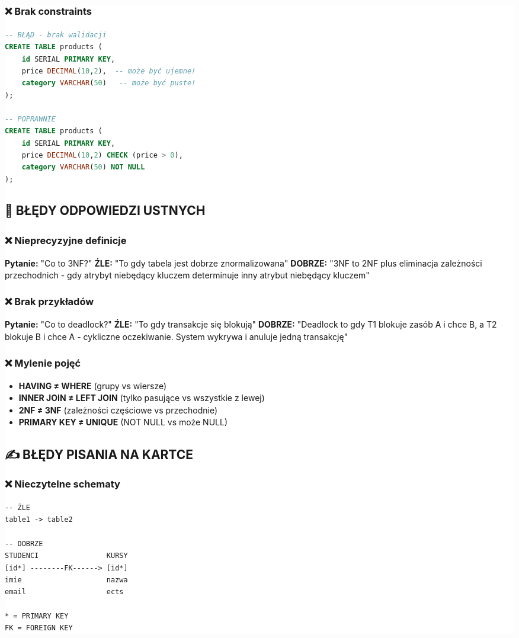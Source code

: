 
### ❌ Brak constraints
```sql
-- BŁĄD - brak walidacji
CREATE TABLE products (
    id SERIAL PRIMARY KEY,
    price DECIMAL(10,2),  -- może być ujemne!
    category VARCHAR(50)   -- może być puste!
);

-- POPRAWNIE
CREATE TABLE products (
    id SERIAL PRIMARY KEY,
    price DECIMAL(10,2) CHECK (price > 0),
    category VARCHAR(50) NOT NULL
);
```

## 📝 BŁĘDY ODPOWIEDZI USTNYCH

### ❌ Nieprecyzyjne definicje
**Pytanie:** "Co to 3NF?"
**ŹLE:** "To gdy tabela jest dobrze znormalizowana"
**DOBRZE:** "3NF to 2NF plus eliminacja zależności przechodnich - gdy atrybyt niebędący kluczem determinuje inny atrybut niebędący kluczem"

### ❌ Brak przykładów
**Pytanie:** "Co to deadlock?"
**ŹLE:** "To gdy transakcje się blokują"
**DOBRZE:** "Deadlock to gdy T1 blokuje zasób A i chce B, a T2 blokuje B i chce A - cykliczne oczekiwanie. System wykrywa i anuluje jedną transakcję"

### ❌ Mylenie pojęć
- **HAVING ≠ WHERE** (grupy vs wiersze)
- **INNER JOIN ≠ LEFT JOIN** (tylko pasujące vs wszystkie z lewej)
- **2NF ≠ 3NF** (zależności częściowe vs przechodnie)
- **PRIMARY KEY ≠ UNIQUE** (NOT NULL vs może NULL)

## ✍️ BŁĘDY PISANIA NA KARTCE

### ❌ Nieczytelne schematy
```
-- ŹLE
table1 -> table2

-- DOBRZE  
STUDENCI                KURSY
[id*] --------FK------> [id*]
imie                    nazwa
email                   ects

* = PRIMARY KEY
FK = FOREIGN KEY
```
